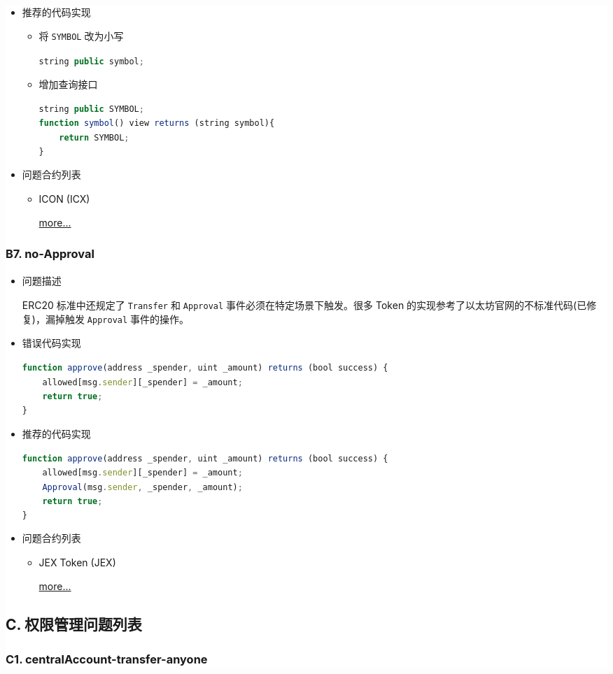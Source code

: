 - 推荐的代码实现

  - 将 `SYMBOL` 改为小写

    ```js
    string public symbol;
    ```

  - 增加查询接口

    ```js
    string public SYMBOL;
    function symbol() view returns (string symbol){
        return SYMBOL;
    }
    ```

- 问题合约列表  

  - ICON (ICX)

    [more...](https://github.com/sec-bit/awesome-buggy-erc20-tokens/blob/master/csv/no-symbol.o.csv)

### B7. no-Approval

* 问题描述

  ERC20 标准中还规定了 `Transfer` 和 `Approval` 事件必须在特定场景下触发。很多 Token 的实现参考了以太坊官网的不标准代码(已修复)，漏掉触发 `Approval` 事件的操作。

* 错误代码实现

  ```js
  function approve(address _spender, uint _amount) returns (bool success) {
      allowed[msg.sender][_spender] = _amount;
      return true;
  }
  ```

* 推荐的代码实现

  ```js
  function approve(address _spender, uint _amount) returns (bool success) {
      allowed[msg.sender][_spender] = _amount;
      Approval(msg.sender, _spender, _amount);
      return true;
  }
  ```

* 问题合约列表

  * JEX Token (JEX)

    [more...](https://github.com/sec-bit/awesome-buggy-erc20-tokens/blob/master/csv/no-Approval.o.csv )


## C. 权限管理问题列表

### C1. centralAccount-transfer-anyone
